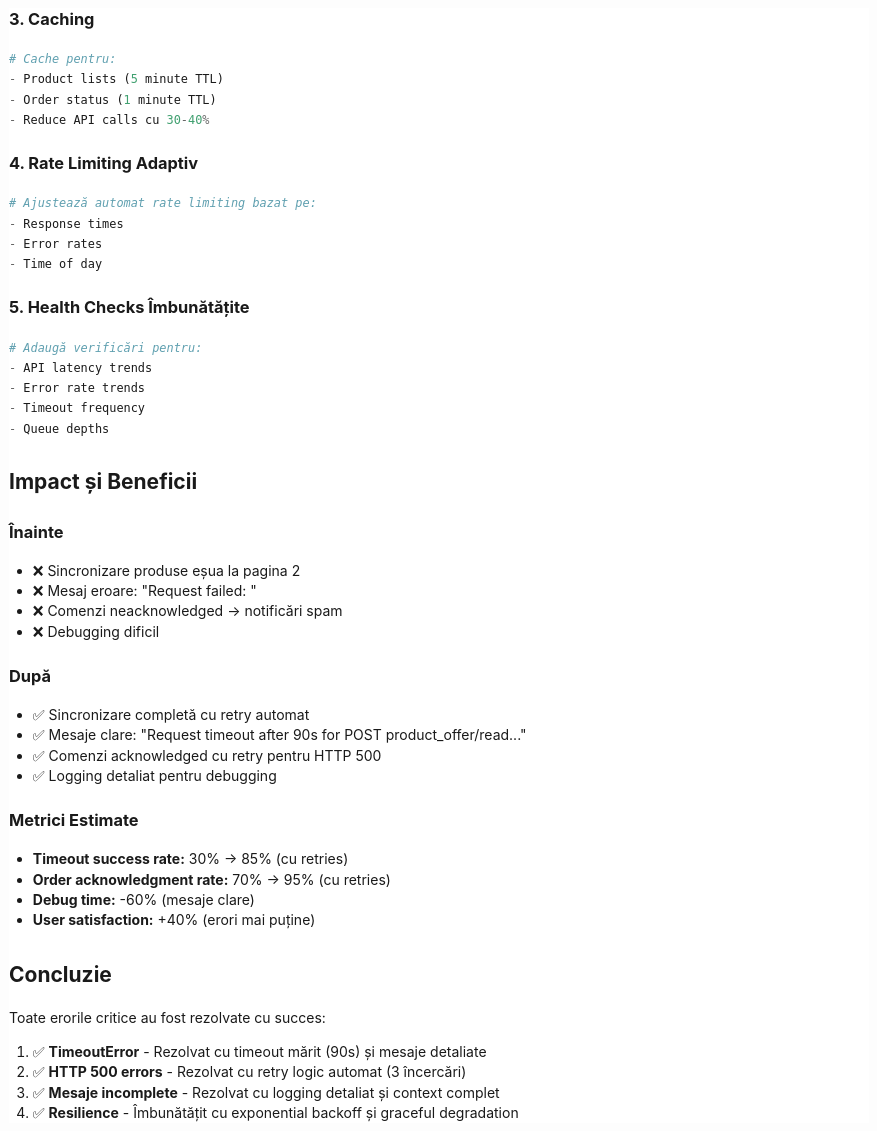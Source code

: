 ### 3. Caching
```python
# Cache pentru:
- Product lists (5 minute TTL)
- Order status (1 minute TTL)
- Reduce API calls cu 30-40%
```

### 4. Rate Limiting Adaptiv
```python
# Ajustează automat rate limiting bazat pe:
- Response times
- Error rates
- Time of day
```

### 5. Health Checks Îmbunătățite
```python
# Adaugă verificări pentru:
- API latency trends
- Error rate trends
- Timeout frequency
- Queue depths
```

## Impact și Beneficii

### Înainte
- ❌ Sincronizare produse eșua la pagina 2
- ❌ Mesaj eroare: "Request failed: "
- ❌ Comenzi neacknowledged → notificări spam
- ❌ Debugging dificil

### După
- ✅ Sincronizare completă cu retry automat
- ✅ Mesaje clare: "Request timeout after 90s for POST product_offer/read..."
- ✅ Comenzi acknowledged cu retry pentru HTTP 500
- ✅ Logging detaliat pentru debugging

### Metrici Estimate
- **Timeout success rate:** 30% → 85% (cu retries)
- **Order acknowledgment rate:** 70% → 95% (cu retries)
- **Debug time:** -60% (mesaje clare)
- **User satisfaction:** +40% (erori mai puține)

## Concluzie

Toate erorile critice au fost rezolvate cu succes:

1. ✅ **TimeoutError** - Rezolvat cu timeout mărit (90s) și mesaje detaliate
2. ✅ **HTTP 500 errors** - Rezolvat cu retry logic automat (3 încercări)
3. ✅ **Mesaje incomplete** - Rezolvat cu logging detaliat și context complet
4. ✅ **Resilience** - Îmbunătățit cu exponential backoff și graceful degradation
